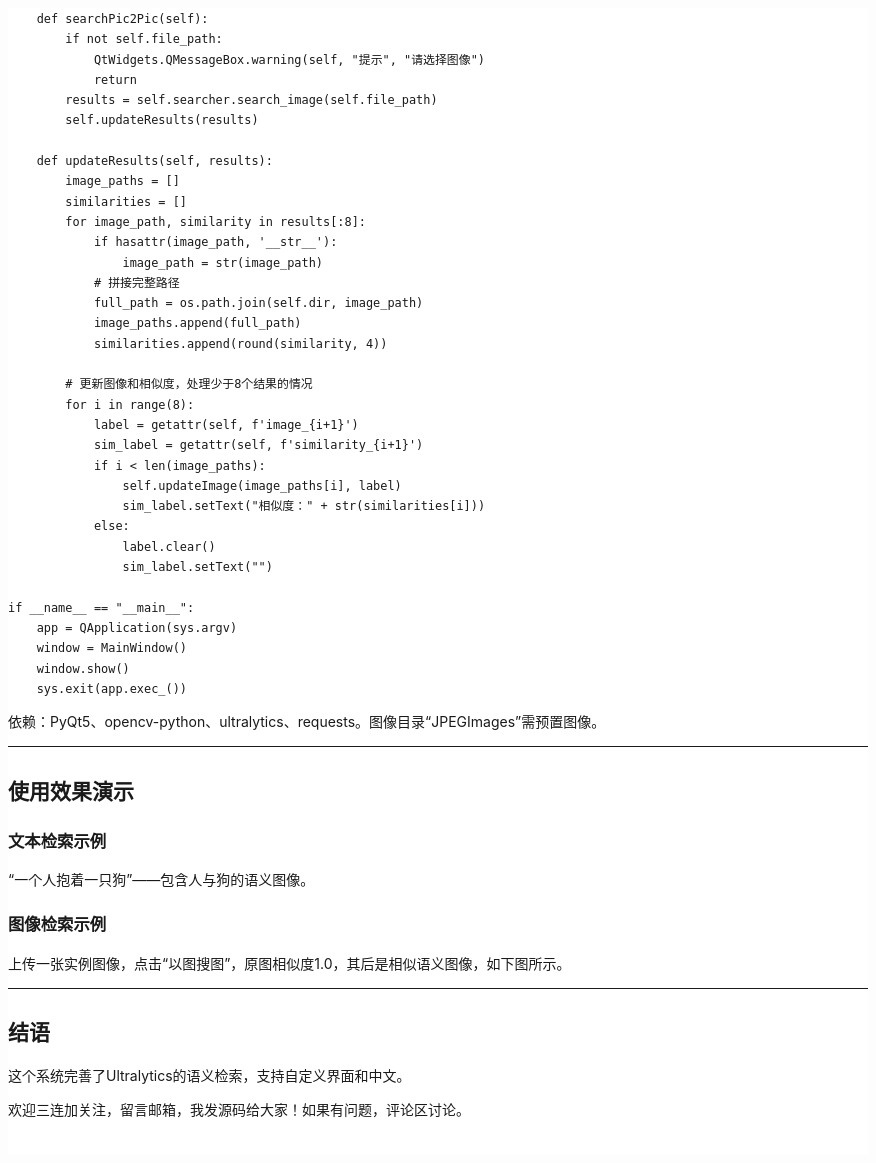         def searchPic2Pic(self):
            if not self.file_path:
                QtWidgets.QMessageBox.warning(self, "提示", "请选择图像")
                return
            results = self.searcher.search_image(self.file_path)
            self.updateResults(results)
    
        def updateResults(self, results):
            image_paths = []
            similarities = []
            for image_path, similarity in results[:8]:
                if hasattr(image_path, '__str__'):
                    image_path = str(image_path)
                # 拼接完整路径
                full_path = os.path.join(self.dir, image_path)
                image_paths.append(full_path)
                similarities.append(round(similarity, 4))
            
            # 更新图像和相似度，处理少于8个结果的情况
            for i in range(8):
                label = getattr(self, f'image_{i+1}')
                sim_label = getattr(self, f'similarity_{i+1}')
                if i < len(image_paths):
                    self.updateImage(image_paths[i], label)
                    sim_label.setText("相似度：" + str(similarities[i]))
                else:
                    label.clear()
                    sim_label.setText("")
    
    if __name__ == "__main__":
        app = QApplication(sys.argv)
        window = MainWindow()
        window.show()
        sys.exit(app.exec_())

依赖：PyQt5、opencv-python、ultralytics、requests。图像目录“JPEGImages”需预置图像。

* * *

使用效果演示
------

### 文本检索示例

“一个人抱着一只狗”——包含人与狗的语义图像。

### 图像检索示例

上传一张实例图像，点击“以图搜图”，原图相似度1.0，其后是相似语义图像，如下图所示。

* * *

结语
--

这个系统完善了Ultralytics的语义检索，支持自定义界面和中文。

欢迎三连加关注，留言邮箱，我发源码给大家！如果有问题，评论区讨论。

​